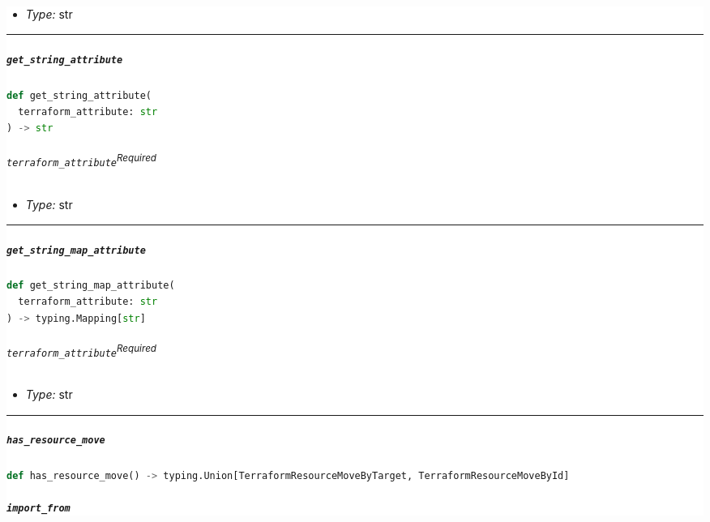 - *Type:* str

---

##### `get_string_attribute` <a name="get_string_attribute" id="rhizo-co-terraform-provider-oci.dataSafeDatabaseSecurityConfigManagement.DataSafeDatabaseSecurityConfigManagement.getStringAttribute"></a>

```python
def get_string_attribute(
  terraform_attribute: str
) -> str
```

###### `terraform_attribute`<sup>Required</sup> <a name="terraform_attribute" id="rhizo-co-terraform-provider-oci.dataSafeDatabaseSecurityConfigManagement.DataSafeDatabaseSecurityConfigManagement.getStringAttribute.parameter.terraformAttribute"></a>

- *Type:* str

---

##### `get_string_map_attribute` <a name="get_string_map_attribute" id="rhizo-co-terraform-provider-oci.dataSafeDatabaseSecurityConfigManagement.DataSafeDatabaseSecurityConfigManagement.getStringMapAttribute"></a>

```python
def get_string_map_attribute(
  terraform_attribute: str
) -> typing.Mapping[str]
```

###### `terraform_attribute`<sup>Required</sup> <a name="terraform_attribute" id="rhizo-co-terraform-provider-oci.dataSafeDatabaseSecurityConfigManagement.DataSafeDatabaseSecurityConfigManagement.getStringMapAttribute.parameter.terraformAttribute"></a>

- *Type:* str

---

##### `has_resource_move` <a name="has_resource_move" id="rhizo-co-terraform-provider-oci.dataSafeDatabaseSecurityConfigManagement.DataSafeDatabaseSecurityConfigManagement.hasResourceMove"></a>

```python
def has_resource_move() -> typing.Union[TerraformResourceMoveByTarget, TerraformResourceMoveById]
```

##### `import_from` <a name="import_from" id="rhizo-co-terraform-provider-oci.dataSafeDatabaseSecurityConfigManagement.DataSafeDatabaseSecurityConfigManagement.importFrom"></a>
